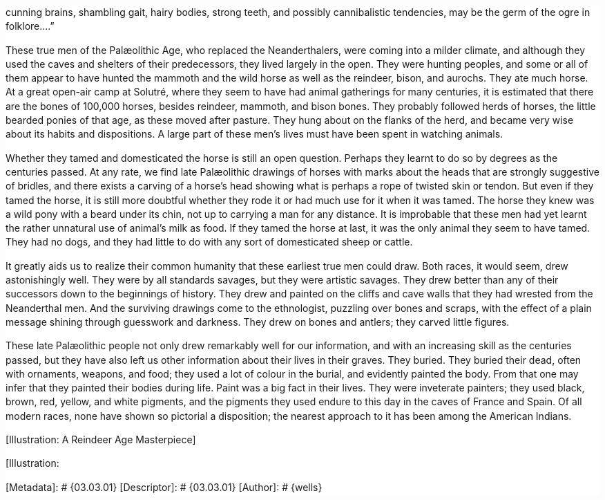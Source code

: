 cunning brains, shambling gait, hairy bodies, strong teeth, and possibly
cannibalistic tendencies, may be the germ of the ogre in folklore....”

These true men of the Palæolithic Age, who replaced the Neanderthalers, were
coming into a milder climate, and although they used the caves and shelters of
their predecessors, they lived largely in the open. They were hunting peoples,
and some or all of them appear to have hunted the mammoth and the wild horse as
well as the reindeer, bison, and aurochs. They ate much horse. At a great
open-air camp at Solutré, where they seem to have had animal gatherings for
many centuries, it is estimated that there are the bones of 100,000 horses,
besides reindeer, mammoth, and bison bones. They probably followed herds of
horses, the little bearded ponies of that age, as these moved after pasture.
They hung about on the flanks of the herd, and became very wise about its
habits and dispositions. A large part of these men’s lives must have been spent
in watching animals.

Whether they tamed and domesticated the horse is still an open question.
Perhaps they learnt to do so by degrees as the centuries passed. At any rate,
we find late Palæolithic drawings of horses with marks about the heads that are
strongly suggestive of bridles, and there exists a carving of a horse’s head
showing what is perhaps a rope of twisted skin or tendon. But even if they
tamed the horse, it is still more doubtful whether they rode it or had much use
for it when it was tamed. The horse they knew was a wild pony with a beard
under its chin, not up to carrying a man for any distance. It is improbable
that these men had yet learnt the rather unnatural use of animal’s milk as
food. If they tamed the horse at last, it was the only animal they seem to have
tamed. They had no dogs, and they had little to do with any sort of
domesticated sheep or cattle.

It greatly aids us to realize their common humanity that these earliest true
men could draw. Both races, it would seem, drew astonishingly well. They were
by all standards savages, but they were artistic savages. They drew better than
any of their successors down to the beginnings of history. They drew and
painted on the cliffs and cave walls that they had wrested from the Neanderthal
men. And the surviving drawings come to the ethnologist, puzzling over bones
and scraps, with the effect of a plain message shining through guesswork and
darkness. They drew on bones and antlers; they carved little figures.

These late Palæolithic people not only drew remarkably well for our
information, and with an increasing skill as the centuries passed, but they
have also left us other information about their lives in their graves. They
buried. They buried their dead, often with ornaments, weapons, and food; they
used a lot of colour in the burial, and evidently painted the body. From that
one may infer that they painted their bodies during life. Paint was a big fact
in their lives. They were inveterate painters; they used black, brown, red,
yellow, and white pigments, and the pigments they used endure to this day in
the caves of France and Spain. Of all modern races, none have shown so
pictorial a disposition; the nearest approach to it has been among the American
Indians.

[Illustration: A Reindeer Age Masterpiece]

[Illustration:


[Metadata]: # {03.03.01}
[Descriptor]: # {03.03.01}
[Author]: # {wells}
